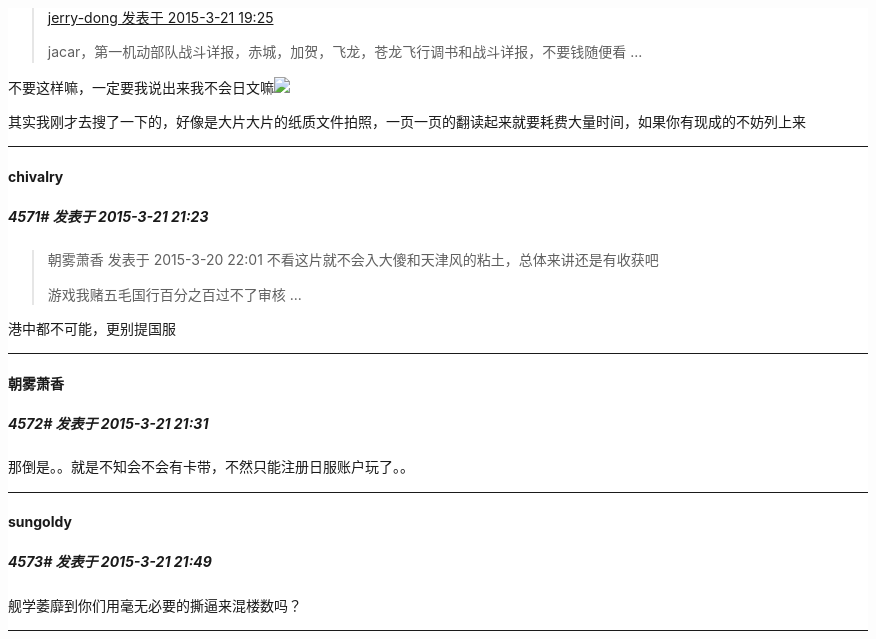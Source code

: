 

<blockquote><a href="httphttps://bbs.saraba1st.com/2b/forum.php?mod=redirect&amp;goto=findpost&amp;pid=28419120&amp;ptid=1009008" target="_blank">jerry-dong 发表于 2015-3-21 19:25</a>

jacar，第一机动部队战斗详报，赤城，加贺，飞龙，苍龙飞行调书和战斗详报，不要钱随便看 ...</blockquote>
不要这样嘛，一定要我说出来我不会日文嘛<img src="https://static.saraba1st.com/image/smiley/face/53.gif" referrerpolicy="no-referrer">

其实我刚才去搜了一下的，好像是大片大片的纸质文件拍照，一页一页的翻读起来就要耗费大量时间，如果你有现成的不妨列上来







-----

####  chivalry  
##### 4571#       发表于 2015-3-21 21:23



<blockquote>朝雾萧香 发表于 2015-3-20 22:01
不看这片就不会入大傻和天津风的粘土，总体来讲还是有收获吧

游戏我赌五毛国行百分之百过不了审核 ...</blockquote>
港中都不可能，更别提国服







-----

####  朝雾萧香  
##### 4572#       发表于 2015-3-21 21:31




那倒是。。就是不知会不会有卡带，不然只能注册日服账户玩了。。







-----

####  sungoldy  
##### 4573#       发表于 2015-3-21 21:49




舰学萎靡到你们用毫无必要的撕逼来混楼数吗？







-----
